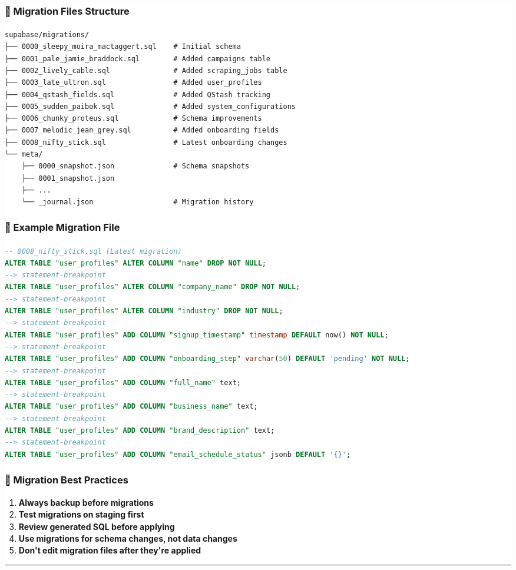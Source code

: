 ### 📁 Migration Files Structure

```
supabase/migrations/
├── 0000_sleepy_moira_mactaggert.sql    # Initial schema
├── 0001_pale_jamie_braddock.sql        # Added campaigns table
├── 0002_lively_cable.sql               # Added scraping_jobs table
├── 0003_late_ultron.sql                # Added user_profiles
├── 0004_qstash_fields.sql              # Added QStash tracking
├── 0005_sudden_paibok.sql              # Added system_configurations
├── 0006_chunky_proteus.sql             # Schema improvements
├── 0007_melodic_jean_grey.sql          # Added onboarding fields
├── 0008_nifty_stick.sql                # Latest onboarding changes
└── meta/
    ├── 0000_snapshot.json              # Schema snapshots
    ├── 0001_snapshot.json
    ├── ...
    └── _journal.json                   # Migration history
```

### 🔧 Example Migration File

```sql
-- 0008_nifty_stick.sql (Latest migration)
ALTER TABLE "user_profiles" ALTER COLUMN "name" DROP NOT NULL;
--> statement-breakpoint
ALTER TABLE "user_profiles" ALTER COLUMN "company_name" DROP NOT NULL;
--> statement-breakpoint
ALTER TABLE "user_profiles" ALTER COLUMN "industry" DROP NOT NULL;
--> statement-breakpoint
ALTER TABLE "user_profiles" ADD COLUMN "signup_timestamp" timestamp DEFAULT now() NOT NULL;
--> statement-breakpoint
ALTER TABLE "user_profiles" ADD COLUMN "onboarding_step" varchar(50) DEFAULT 'pending' NOT NULL;
--> statement-breakpoint
ALTER TABLE "user_profiles" ADD COLUMN "full_name" text;
--> statement-breakpoint
ALTER TABLE "user_profiles" ADD COLUMN "business_name" text;
--> statement-breakpoint
ALTER TABLE "user_profiles" ADD COLUMN "brand_description" text;
--> statement-breakpoint
ALTER TABLE "user_profiles" ADD COLUMN "email_schedule_status" jsonb DEFAULT '{}';
```

### 🚨 Migration Best Practices

1. **Always backup before migrations**
2. **Test migrations on staging first**
3. **Review generated SQL before applying**
4. **Use migrations for schema changes, not data changes**
5. **Don't edit migration files after they're applied**

---
